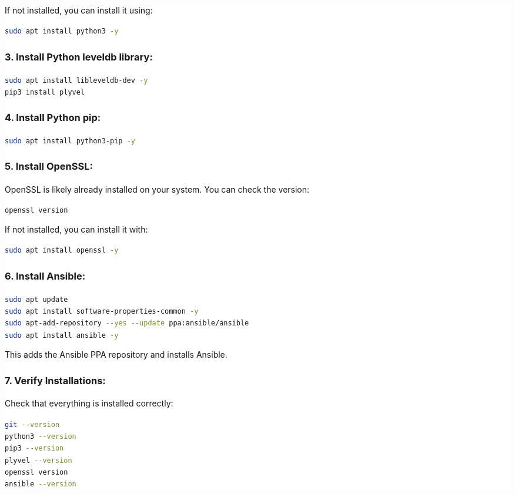 If not installed, you can install it using:

```bash
sudo apt install python3 -y

```

### 3. Install Python leveldb library:

```bash
sudo apt install libleveldb-dev -y
pip3 install plyvel

```

### 4. Install Python pip:

```bash
sudo apt install python3-pip -y

```

### 5. Install OpenSSL:

OpenSSL is likely already installed on your system. You can check the version:

```bash
openssl version

```

If not installed, you can install it with:

```bash
sudo apt install openssl -y

```

### 6. Install Ansible:

```bash
sudo apt update
sudo apt install software-properties-common -y
sudo apt-add-repository --yes --update ppa:ansible/ansible
sudo apt install ansible -y

```

This adds the Ansible PPA repository and installs Ansible.

### 7. Verify Installations:

Check that everything is installed correctly:

```bash
git --version
python3 --version
pip3 --version
plyvel --version
openssl version
ansible --version

```
